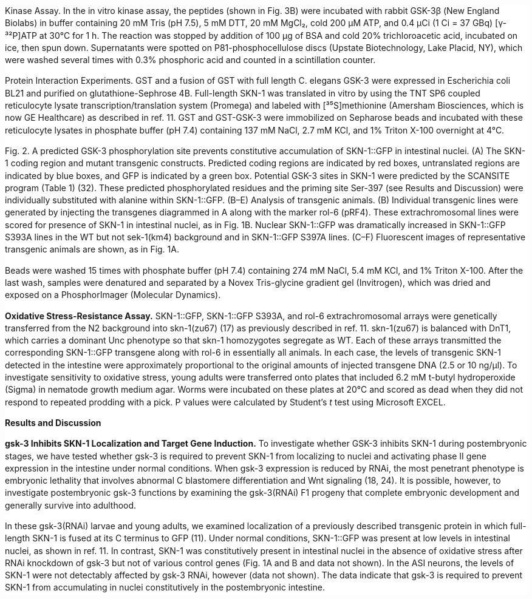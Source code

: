 Kinase Assay. In the in vitro kinase assay, the peptides (shown in Fig. 3B) were incubated with rabbit GSK-3β (New England Biolabs) in buffer containing 20 mM Tris (pH 7.5), 5 mM DTT, 20 mM MgCl₂, cold 200 μM ATP, and 0.4 μCi (1 Ci = 37 GBq) [γ-³²P]ATP at 30°C for 1 h. The reaction was stopped by addition of 100 μg of BSA and cold 20% trichloroacetic acid, incubated on ice, then spun down. Supernatants were spotted on P81-phosphocellulose discs (Upstate Biotechnology, Lake Placid, NY), which were washed several times with 0.3% phosphoric acid and counted in a scintillation counter.

Protein Interaction Experiments. GST and a fusion of GST with full length C. elegans GSK-3 were expressed in Escherichia coli BL21 and purified on glutathione-Sephrose 4B. Full-length SKN-1 was translated in vitro by using the TNT SP6 coupled reticulocyte lysate transcription/translation system (Promega) and labeled with [³⁵S]methionine (Amersham Biosciences, which is now GE Healthcare) as described in ref. 11. GST and GST-GSK-3 were immobilized on Sepharose beads and incubated with these reticulocyte lysates in phosphate buffer (pH 7.4) containing 137 mM NaCl, 2.7 mM KCl, and 1% Triton X-100 overnight at 4°C.

Fig. 2. A predicted GSK-3 phosphorylation site prevents constitutive accumulation of SKN-1::GFP in intestinal nuclei. (A) The SKN-1 coding region and mutant transgenic constructs. Predicted coding regions are indicated by red boxes, untranslated regions are indicated by blue boxes, and GFP is indicated by a green box. Potential GSK-3 sites in SKN-1 were predicted by the SCANSITE program (Table 1) (32). These predicted phosphorylated residues and the priming site Ser-397 (see Results and Discussion) were individually substituted with alanine within SKN-1::GFP. (B–E) Analysis of transgenic animals. (B) Individual transgenic lines were generated by injecting the transgenes diagrammed in A along with the marker rol-6 (pRF4). These extrachromosomal lines were scored for presence of SKN-1 in intestinal nuclei, as in Fig. 1B. Nuclear SKN-1::GFP was dramatically increased in SKN-1::GFP S393A lines in the WT but not sek-1(km4) background and in SKN-1::GFP S397A lines. (C–F) Fluorescent images of representative transgenic animals are shown, as in Fig. 1A.

Beads were washed 15 times with phosphate buffer (pH 7.4) containing 274 mM NaCl, 5.4 mM KCl, and 1% Triton X-100. After the last wash, samples were denatured and separated by a Novex Tris-glycine gradient gel (Invitrogen), which was dried and exposed on a PhosphorImager (Molecular Dynamics).

**Oxidative Stress-Resistance Assay.** SKN-1::GFP, SKN-1::GFP S393A, and rol-6 extrachromosomal arrays were genetically transferred from the N2 background into skn-1(zu67) (17) as previously described in ref. 11. skn-1(zu67) is balanced with DnT1, which carries a dominant Unc phenotype so that skn-1 homozygotes segregate as WT. Each of these arrays transmitted the corresponding SKN-1::GFP transgene along with rol-6 in essentially all animals. In each case, the levels of transgenic SKN-1 detected in the intestine were approximately proportional to the original amounts of injected transgene DNA (2.5 or 10 ng/µl). To investigate sensitivity to oxidative stress, young adults were transferred onto plates that included 6.2 mM t-butyl hydroperoxide (Sigma) in nematode growth medium agar. Worms were incubated on these plates at 20°C and scored as dead when they did not respond to repeated prodding with a pick. P values were calculated by Student’s *t* test using Microsoft EXCEL.

**Results and Discussion**

**gsk-3 Inhibits SKN-1 Localization and Target Gene Induction.** To investigate whether GSK-3 inhibits SKN-1 during postembryonic stages, we have tested whether gsk-3 is required to prevent SKN-1 from localizing to nuclei and activating phase II gene expression in the intestine under normal conditions. When gsk-3 expression is reduced by RNAi, the most penetrant phenotype is embryonic lethality that involves abnormal C blastomere differentiation and Wnt signaling (18, 24). It is possible, however, to investigate postembryonic gsk-3 functions by examining the gsk-3(RNAi) F1 progeny that complete embryonic development and generally survive into adulthood.

In these gsk-3(RNAi) larvae and young adults, we examined localization of a previously described transgenic protein in which full-length SKN-1 is fused at its C terminus to GFP (11). Under normal conditions, SKN-1::GFP was present at low levels in intestinal nuclei, as shown in ref. 11. In contrast, SKN-1 was constitutively present in intestinal nuclei in the absence of oxidative stress after RNAi knockdown of gsk-3 but not of various control genes (Fig. 1A and B and data not shown). In the ASI neurons, the levels of SKN-1 were not detectably affected by gsk-3 RNAi, however (data not shown). The data indicate that gsk-3 is required to prevent SKN-1 from accumulating in nuclei constitutively in the postembryonic intestine.
